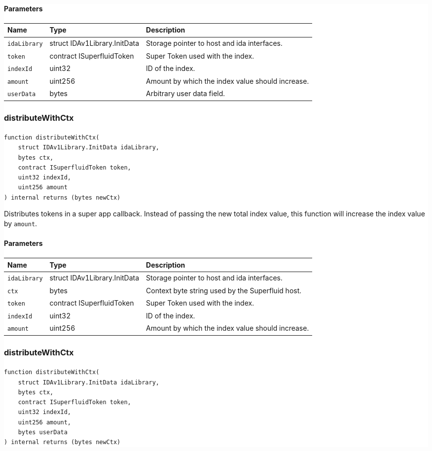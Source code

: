 #### Parameters

| Name | Type | Description |
| :--- | :--- | :---------- |
| `idaLibrary` | struct IDAv1Library.InitData | Storage pointer to host and ida interfaces. |
| `token` | contract ISuperfluidToken | Super Token used with the index. |
| `indexId` | uint32 | ID of the index. |
| `amount` | uint256 | Amount by which the index value should increase. |
| `userData` | bytes | Arbitrary user data field. |

### distributeWithCtx

```solidity
function distributeWithCtx(
    struct IDAv1Library.InitData idaLibrary,
    bytes ctx,
    contract ISuperfluidToken token,
    uint32 indexId,
    uint256 amount
) internal returns (bytes newCtx)
```

Distributes tokens in a super app callback. Instead of passing the new total index
value, this function will increase the index value by `amount`.

#### Parameters

| Name | Type | Description |
| :--- | :--- | :---------- |
| `idaLibrary` | struct IDAv1Library.InitData | Storage pointer to host and ida interfaces. |
| `ctx` | bytes | Context byte string used by the Superfluid host. |
| `token` | contract ISuperfluidToken | Super Token used with the index. |
| `indexId` | uint32 | ID of the index. |
| `amount` | uint256 | Amount by which the index value should increase. |

### distributeWithCtx

```solidity
function distributeWithCtx(
    struct IDAv1Library.InitData idaLibrary,
    bytes ctx,
    contract ISuperfluidToken token,
    uint32 indexId,
    uint256 amount,
    bytes userData
) internal returns (bytes newCtx)
```
